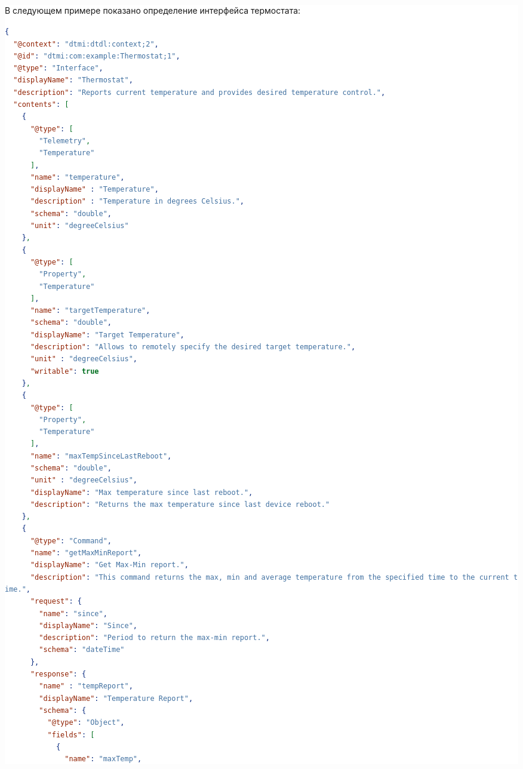 В следующем примере показано определение интерфейса термостата:

```json
{
  "@context": "dtmi:dtdl:context;2",
  "@id": "dtmi:com:example:Thermostat;1",
  "@type": "Interface",
  "displayName": "Thermostat",
  "description": "Reports current temperature and provides desired temperature control.",
  "contents": [
    {
      "@type": [
        "Telemetry",
        "Temperature"
      ],
      "name": "temperature",
      "displayName" : "Temperature",
      "description" : "Temperature in degrees Celsius.",
      "schema": "double",
      "unit": "degreeCelsius"
    },
    {
      "@type": [
        "Property",
        "Temperature"
      ],
      "name": "targetTemperature",
      "schema": "double",
      "displayName": "Target Temperature",
      "description": "Allows to remotely specify the desired target temperature.",
      "unit" : "degreeCelsius",
      "writable": true
    },
    {
      "@type": [
        "Property",
        "Temperature"
      ],
      "name": "maxTempSinceLastReboot",
      "schema": "double",
      "unit" : "degreeCelsius",
      "displayName": "Max temperature since last reboot.",
      "description": "Returns the max temperature since last device reboot."
    },
    {
      "@type": "Command",
      "name": "getMaxMinReport",
      "displayName": "Get Max-Min report.",
      "description": "This command returns the max, min and average temperature from the specified time to the current time.",
      "request": {
        "name": "since",
        "displayName": "Since",
        "description": "Period to return the max-min report.",
        "schema": "dateTime"
      },
      "response": {
        "name" : "tempReport",
        "displayName": "Temperature Report",
        "schema": {
          "@type": "Object",
          "fields": [
            {
              "name": "maxTemp",
```